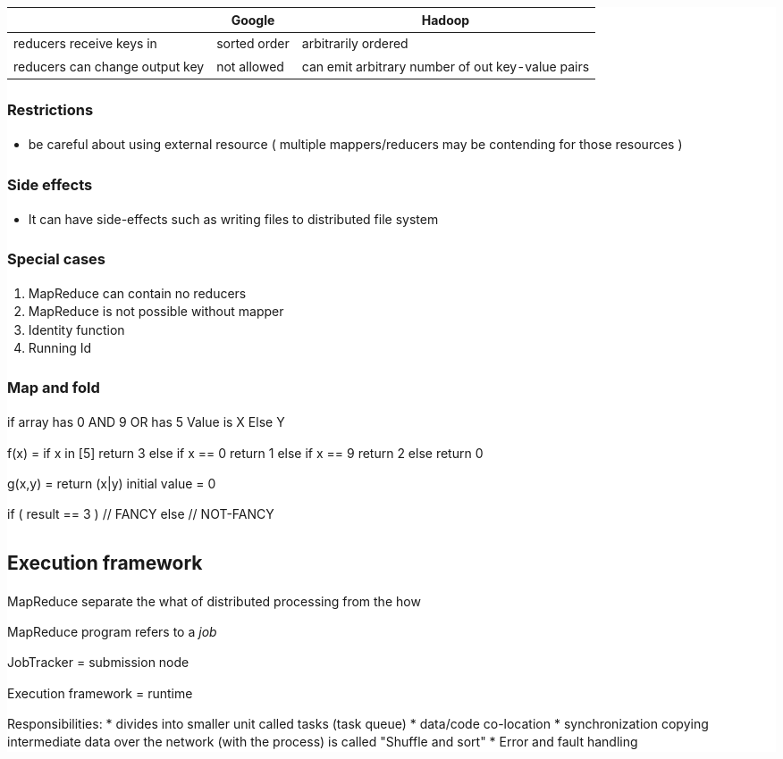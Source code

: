 | | Google | Hadoop |
|--------|----|----|
|reducers receive keys in | sorted order | arbitrarily ordered|
|reducers can change output key| not allowed | can emit arbitrary number of out key-value pairs|

### Restrictions

* be careful about using external resource ( multiple mappers/reducers may
  be contending for those resources )

### Side effects

* It can have side-effects such as writing files to distributed file system

### Special cases

1. MapReduce can contain no reducers
1. MapReduce is not possible without mapper
1. Identity function
1. Running Id


### Map and fold

if array has 0 AND 9 OR has 5
Value is X
Else Y

f(x) = if x in [5] return 3
      else if x == 0 return 1
      else if x == 9 return 2
      else return 0

g(x,y) =
  return (x|y)
initial value = 0


if ( result == 3 ) // FANCY
else // NOT-FANCY


## Execution framework

MapReduce separate the what of distributed processing from the how

MapReduce program refers to a *job*

JobTracker = submission node

Execution framework = runtime

Responsibilities:
    * divides into smaller unit called tasks (task queue)
    * data/code co-location
    * synchronization
        copying intermediate data over the network (with the process) is called
        "Shuffle and sort"
    * Error and fault handling
